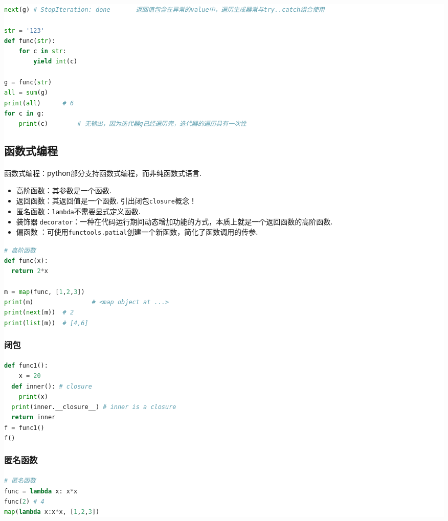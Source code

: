 ```python
next(g)	# StopIteration: done		返回值包含在异常的value中，遍历生成器常与try..catch组合使用

str = '123'
def func(str):
	for c in str:
		yield int(c)

g = func(str)
all = sum(g)
print(all) 		# 6
for c in g:
	print(c)		# 无输出，因为迭代器g已经遍历完，迭代器的遍历具有一次性
```

## 函数式编程

函数式编程：python部分支持函数式编程，而非纯函数式语言.

- 高阶函数：其参数是一个函数.
- 返回函数：其返回值是一个函数. 引出闭包`closure`概念！
- 匿名函数：`lambda`不需要显式定义函数.
- 装饰器 `decorator`：一种在代码运行期间动态增加功能的方式，本质上就是一个返回函数的高阶函数.
- 偏函数 ：可使用`functools.patial`创建一个新函数，简化了函数调用的传参.

```python
# 高阶函数
def func(x):
  return 2*x

m = map(func, [1,2,3])
print(m)				# <map object at ...>
print(next(m))	# 2
print(list(m))	# [4,6]	
```

### 闭包

```python
def func1():
	x = 20
  def inner(): # closure
    print(x)
  print(inner.__closure__) # inner is a closure
  return inner
f = func1()
f()
```

### 匿名函数

```python
# 匿名函数
func = lambda x: x*x
func(2)	# 4
map(lambda x:x*x, [1,2,3])
```
